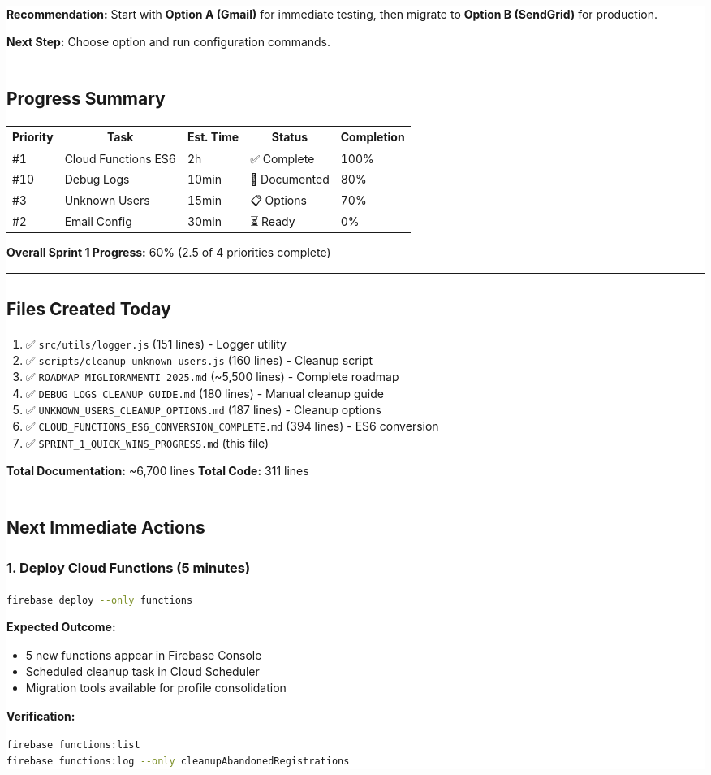 **Recommendation:**
Start with **Option A (Gmail)** for immediate testing, then migrate to **Option B (SendGrid)** for production.

**Next Step:**
Choose option and run configuration commands.

---

## Progress Summary

| Priority | Task | Est. Time | Status | Completion |
|----------|------|-----------|--------|------------|
| #1 | Cloud Functions ES6 | 2h | ✅ Complete | 100% |
| #10 | Debug Logs | 10min | 🔄 Documented | 80% |
| #3 | Unknown Users | 15min | 📋 Options | 70% |
| #2 | Email Config | 30min | ⏳ Ready | 0% |

**Overall Sprint 1 Progress:** 60% (2.5 of 4 priorities complete)

---

## Files Created Today

1. ✅ `src/utils/logger.js` (151 lines) - Logger utility
2. ✅ `scripts/cleanup-unknown-users.js` (160 lines) - Cleanup script
3. ✅ `ROADMAP_MIGLIORAMENTI_2025.md` (~5,500 lines) - Complete roadmap
4. ✅ `DEBUG_LOGS_CLEANUP_GUIDE.md` (180 lines) - Manual cleanup guide
5. ✅ `UNKNOWN_USERS_CLEANUP_OPTIONS.md` (187 lines) - Cleanup options
6. ✅ `CLOUD_FUNCTIONS_ES6_CONVERSION_COMPLETE.md` (394 lines) - ES6 conversion
7. ✅ `SPRINT_1_QUICK_WINS_PROGRESS.md` (this file)

**Total Documentation:** ~6,700 lines
**Total Code:** 311 lines

---

## Next Immediate Actions

### 1. Deploy Cloud Functions (5 minutes)
```bash
firebase deploy --only functions
```

**Expected Outcome:**
- 5 new functions appear in Firebase Console
- Scheduled cleanup task in Cloud Scheduler
- Migration tools available for profile consolidation

**Verification:**
```bash
firebase functions:list
firebase functions:log --only cleanupAbandonedRegistrations
```
